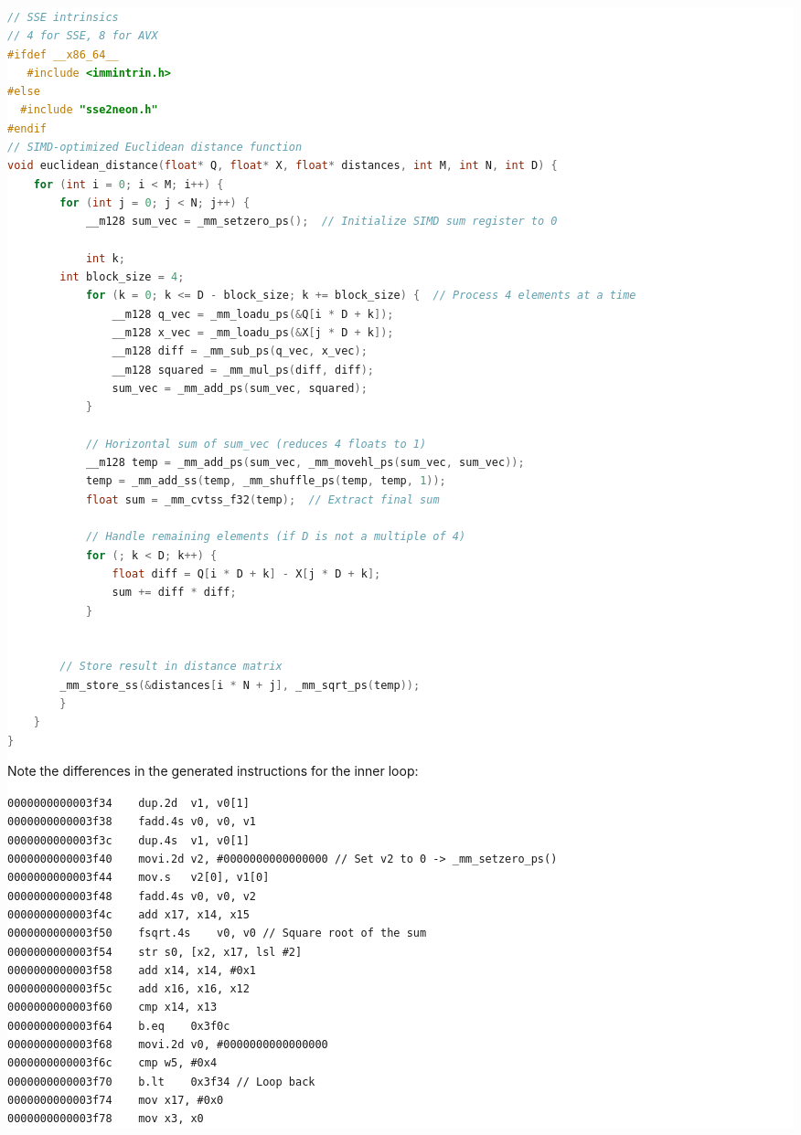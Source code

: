 
```c
// SSE intrinsics
// 4 for SSE, 8 for AVX
#ifdef __x86_64__
   #include <immintrin.h>
#else  	
  #include "sse2neon.h"
#endif
// SIMD-optimized Euclidean distance function
void euclidean_distance(float* Q, float* X, float* distances, int M, int N, int D) {
    for (int i = 0; i < M; i++) {
        for (int j = 0; j < N; j++) {
            __m128 sum_vec = _mm_setzero_ps();  // Initialize SIMD sum register to 0

            int k;
	    int block_size = 4;
            for (k = 0; k <= D - block_size; k += block_size) {  // Process 4 elements at a time
                __m128 q_vec = _mm_loadu_ps(&Q[i * D + k]);
                __m128 x_vec = _mm_loadu_ps(&X[j * D + k]);
                __m128 diff = _mm_sub_ps(q_vec, x_vec);
                __m128 squared = _mm_mul_ps(diff, diff);
                sum_vec = _mm_add_ps(sum_vec, squared);
            }

            // Horizontal sum of sum_vec (reduces 4 floats to 1)
            __m128 temp = _mm_add_ps(sum_vec, _mm_movehl_ps(sum_vec, sum_vec));
            temp = _mm_add_ss(temp, _mm_shuffle_ps(temp, temp, 1));
            float sum = _mm_cvtss_f32(temp);  // Extract final sum

            // Handle remaining elements (if D is not a multiple of 4)
            for (; k < D; k++) {
                float diff = Q[i * D + k] - X[j * D + k];
                sum += diff * diff;
            }


	    // Store result in distance matrix
	    _mm_store_ss(&distances[i * N + j], _mm_sqrt_ps(temp));
        }
    }
}
```


Note the differences in the generated instructions for the inner loop:

```
0000000000003f34	dup.2d	v1, v0[1]
0000000000003f38	fadd.4s	v0, v0, v1
0000000000003f3c	dup.4s	v1, v0[1]
0000000000003f40	movi.2d	v2, #0000000000000000 // Set v2 to 0 -> _mm_setzero_ps()
0000000000003f44	mov.s	v2[0], v1[0]
0000000000003f48	fadd.4s	v0, v0, v2
0000000000003f4c	add	x17, x14, x15
0000000000003f50	fsqrt.4s	v0, v0 // Square root of the sum
0000000000003f54	str	s0, [x2, x17, lsl #2]
0000000000003f58	add	x14, x14, #0x1
0000000000003f5c	add	x16, x16, x12
0000000000003f60	cmp	x14, x13
0000000000003f64	b.eq	0x3f0c
0000000000003f68	movi.2d	v0, #0000000000000000
0000000000003f6c	cmp	w5, #0x4
0000000000003f70	b.lt	0x3f34 // Loop back
0000000000003f74	mov	x17, #0x0
0000000000003f78	mov	x3, x0
```